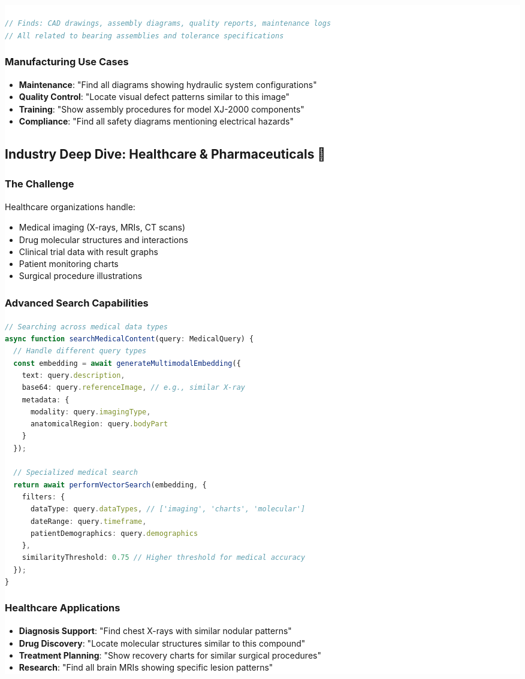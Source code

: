 ```typescript

// Finds: CAD drawings, assembly diagrams, quality reports, maintenance logs
// All related to bearing assemblies and tolerance specifications
```

### Manufacturing Use Cases
- **Maintenance**: "Find all diagrams showing hydraulic system configurations"
- **Quality Control**: "Locate visual defect patterns similar to this image"
- **Training**: "Show assembly procedures for model XJ-2000 components"
- **Compliance**: "Find all safety diagrams mentioning electrical hazards"

## Industry Deep Dive: Healthcare & Pharmaceuticals 🏥

### The Challenge
Healthcare organizations handle:
- Medical imaging (X-rays, MRIs, CT scans)
- Drug molecular structures and interactions
- Clinical trial data with result graphs
- Patient monitoring charts
- Surgical procedure illustrations

### Advanced Search Capabilities

```typescript
// Searching across medical data types
async function searchMedicalContent(query: MedicalQuery) {
  // Handle different query types
  const embedding = await generateMultimodalEmbedding({
    text: query.description,
    base64: query.referenceImage, // e.g., similar X-ray
    metadata: {
      modality: query.imagingType,
      anatomicalRegion: query.bodyPart
    }
  });

  // Specialized medical search
  return await performVectorSearch(embedding, {
    filters: {
      dataType: query.dataTypes, // ['imaging', 'charts', 'molecular']
      dateRange: query.timeframe,
      patientDemographics: query.demographics
    },
    similarityThreshold: 0.75 // Higher threshold for medical accuracy
  });
}
```

### Healthcare Applications
- **Diagnosis Support**: "Find chest X-rays with similar nodular patterns"
- **Drug Discovery**: "Locate molecular structures similar to this compound"
- **Treatment Planning**: "Show recovery charts for similar surgical procedures"
- **Research**: "Find all brain MRIs showing specific lesion patterns"
